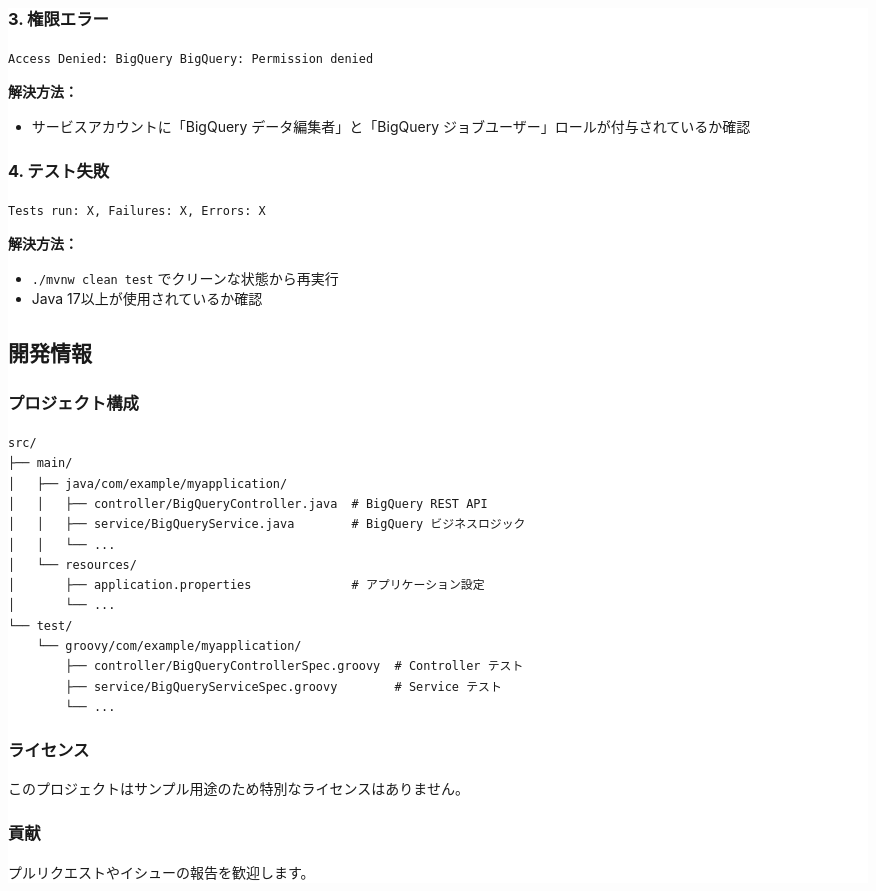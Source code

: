 ### 3. 権限エラー
```
Access Denied: BigQuery BigQuery: Permission denied
```
**解決方法：**
- サービスアカウントに「BigQuery データ編集者」と「BigQuery ジョブユーザー」ロールが付与されているか確認

### 4. テスト失敗
```
Tests run: X, Failures: X, Errors: X
```
**解決方法：**
- `./mvnw clean test` でクリーンな状態から再実行
- Java 17以上が使用されているか確認

## 開発情報

### プロジェクト構成
```
src/
├── main/
│   ├── java/com/example/myapplication/
│   │   ├── controller/BigQueryController.java  # BigQuery REST API
│   │   ├── service/BigQueryService.java        # BigQuery ビジネスロジック
│   │   └── ...
│   └── resources/
│       ├── application.properties              # アプリケーション設定
│       └── ...
└── test/
    └── groovy/com/example/myapplication/
        ├── controller/BigQueryControllerSpec.groovy  # Controller テスト
        ├── service/BigQueryServiceSpec.groovy        # Service テスト
        └── ...
```

### ライセンス
このプロジェクトはサンプル用途のため特別なライセンスはありません。

### 貢献
プルリクエストやイシューの報告を歓迎します。
